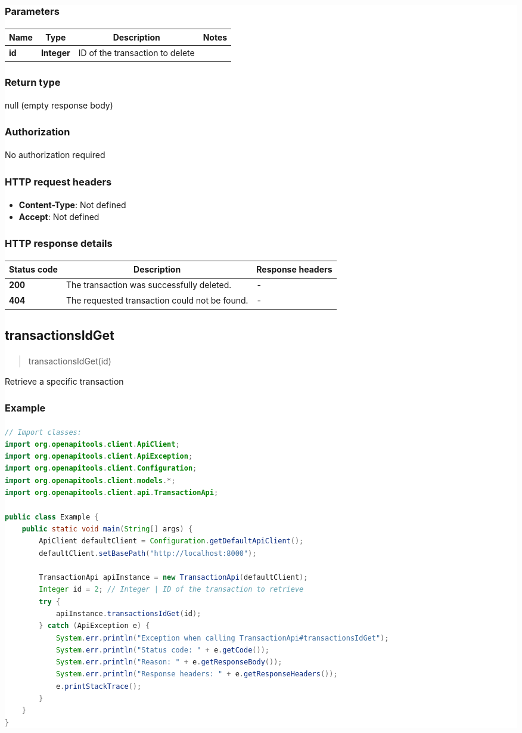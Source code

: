 ### Parameters


| Name | Type | Description  | Notes |
|------------- | ------------- | ------------- | -------------|
| **id** | **Integer**| ID of the transaction to delete | |

### Return type

null (empty response body)

### Authorization

No authorization required

### HTTP request headers

- **Content-Type**: Not defined
- **Accept**: Not defined


### HTTP response details
| Status code | Description | Response headers |
|-------------|-------------|------------------|
| **200** | The transaction was successfully deleted. |  -  |
| **404** | The requested transaction could not be found. |  -  |


## transactionsIdGet

> transactionsIdGet(id)

Retrieve a specific transaction

### Example

```java
// Import classes:
import org.openapitools.client.ApiClient;
import org.openapitools.client.ApiException;
import org.openapitools.client.Configuration;
import org.openapitools.client.models.*;
import org.openapitools.client.api.TransactionApi;

public class Example {
    public static void main(String[] args) {
        ApiClient defaultClient = Configuration.getDefaultApiClient();
        defaultClient.setBasePath("http://localhost:8000");

        TransactionApi apiInstance = new TransactionApi(defaultClient);
        Integer id = 2; // Integer | ID of the transaction to retrieve
        try {
            apiInstance.transactionsIdGet(id);
        } catch (ApiException e) {
            System.err.println("Exception when calling TransactionApi#transactionsIdGet");
            System.err.println("Status code: " + e.getCode());
            System.err.println("Reason: " + e.getResponseBody());
            System.err.println("Response headers: " + e.getResponseHeaders());
            e.printStackTrace();
        }
    }
}
```

